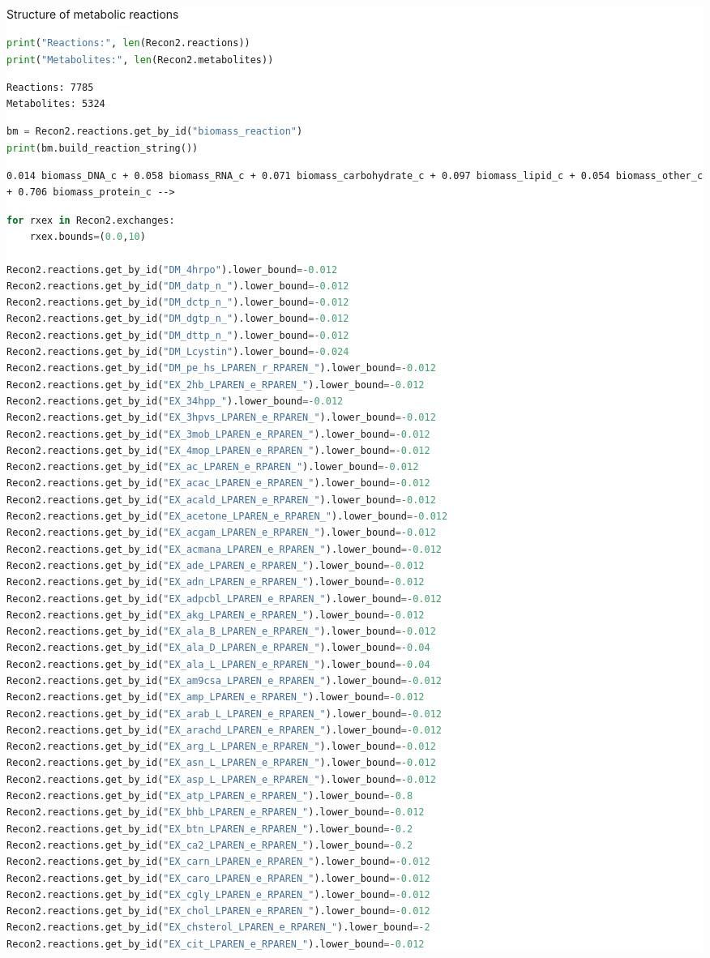 
Structure of metabolic reactions

```python
print("Reactions:", len(Recon2.reactions))
print("Metabolites:", len(Recon2.metabolites))
```

    Reactions: 7785
    Metabolites: 5324



```python
bm = Recon2.reactions.get_by_id("biomass_reaction")
print(bm.build_reaction_string())
```

    0.014 biomass_DNA_c + 0.058 biomass_RNA_c + 0.071 biomass_carbohydrate_c + 0.097 biomass_lipid_c + 0.054 biomass_other_c + 0.706 biomass_protein_c --> 



```python
for rxex in Recon2.exchanges:
    rxex.bounds=(0.0,10)

Recon2.reactions.get_by_id("DM_4hrpo").lower_bound=-0.012
Recon2.reactions.get_by_id("DM_datp_n_").lower_bound=-0.012
Recon2.reactions.get_by_id("DM_dctp_n_").lower_bound=-0.012
Recon2.reactions.get_by_id("DM_dgtp_n_").lower_bound=-0.012 
Recon2.reactions.get_by_id("DM_dttp_n_").lower_bound=-0.012 
Recon2.reactions.get_by_id("DM_Lcystin").lower_bound=-0.024
Recon2.reactions.get_by_id("DM_pe_hs_LPAREN_r_RPAREN_").lower_bound=-0.012
Recon2.reactions.get_by_id("EX_2hb_LPAREN_e_RPAREN_").lower_bound=-0.012
Recon2.reactions.get_by_id("EX_34hpp_").lower_bound=-0.012
Recon2.reactions.get_by_id("EX_3hpvs_LPAREN_e_RPAREN_").lower_bound=-0.012
Recon2.reactions.get_by_id("EX_3mob_LPAREN_e_RPAREN_").lower_bound=-0.012
Recon2.reactions.get_by_id("EX_4mop_LPAREN_e_RPAREN_").lower_bound=-0.012
Recon2.reactions.get_by_id("EX_ac_LPAREN_e_RPAREN_").lower_bound=-0.012
Recon2.reactions.get_by_id("EX_acac_LPAREN_e_RPAREN_").lower_bound=-0.012
Recon2.reactions.get_by_id("EX_acald_LPAREN_e_RPAREN_").lower_bound=-0.012
Recon2.reactions.get_by_id("EX_acetone_LPAREN_e_RPAREN_").lower_bound=-0.012
Recon2.reactions.get_by_id("EX_acgam_LPAREN_e_RPAREN_").lower_bound=-0.012 
Recon2.reactions.get_by_id("EX_acmana_LPAREN_e_RPAREN_").lower_bound=-0.012
Recon2.reactions.get_by_id("EX_ade_LPAREN_e_RPAREN_").lower_bound=-0.012
Recon2.reactions.get_by_id("EX_adn_LPAREN_e_RPAREN_").lower_bound=-0.012
Recon2.reactions.get_by_id("EX_adpcbl_LPAREN_e_RPAREN_").lower_bound=-0.012
Recon2.reactions.get_by_id("EX_akg_LPAREN_e_RPAREN_").lower_bound=-0.012
Recon2.reactions.get_by_id("EX_ala_B_LPAREN_e_RPAREN_").lower_bound=-0.012
Recon2.reactions.get_by_id("EX_ala_D_LPAREN_e_RPAREN_").lower_bound=-0.04
Recon2.reactions.get_by_id("EX_ala_L_LPAREN_e_RPAREN_").lower_bound=-0.04
Recon2.reactions.get_by_id("EX_am9csa_LPAREN_e_RPAREN_").lower_bound=-0.012
Recon2.reactions.get_by_id("EX_amp_LPAREN_e_RPAREN_").lower_bound=-0.012
Recon2.reactions.get_by_id("EX_arab_L_LPAREN_e_RPAREN_").lower_bound=-0.012
Recon2.reactions.get_by_id("EX_arachd_LPAREN_e_RPAREN_").lower_bound=-0.012 
Recon2.reactions.get_by_id("EX_arg_L_LPAREN_e_RPAREN_").lower_bound=-0.012
Recon2.reactions.get_by_id("EX_asn_L_LPAREN_e_RPAREN_").lower_bound=-0.012
Recon2.reactions.get_by_id("EX_asp_L_LPAREN_e_RPAREN_").lower_bound=-0.012
Recon2.reactions.get_by_id("EX_atp_LPAREN_e_RPAREN_").lower_bound=-0.8
Recon2.reactions.get_by_id("EX_bhb_LPAREN_e_RPAREN_").lower_bound=-0.012
Recon2.reactions.get_by_id("EX_btn_LPAREN_e_RPAREN_").lower_bound=-0.2
Recon2.reactions.get_by_id("EX_ca2_LPAREN_e_RPAREN_").lower_bound=-0.2
Recon2.reactions.get_by_id("EX_carn_LPAREN_e_RPAREN_").lower_bound=-0.012
Recon2.reactions.get_by_id("EX_caro_LPAREN_e_RPAREN_").lower_bound=-0.012
Recon2.reactions.get_by_id("EX_cgly_LPAREN_e_RPAREN_").lower_bound=-0.012
Recon2.reactions.get_by_id("EX_chol_LPAREN_e_RPAREN_").lower_bound=-0.012
Recon2.reactions.get_by_id("EX_chsterol_LPAREN_e_RPAREN_").lower_bound=-2
Recon2.reactions.get_by_id("EX_cit_LPAREN_e_RPAREN_").lower_bound=-0.012
```